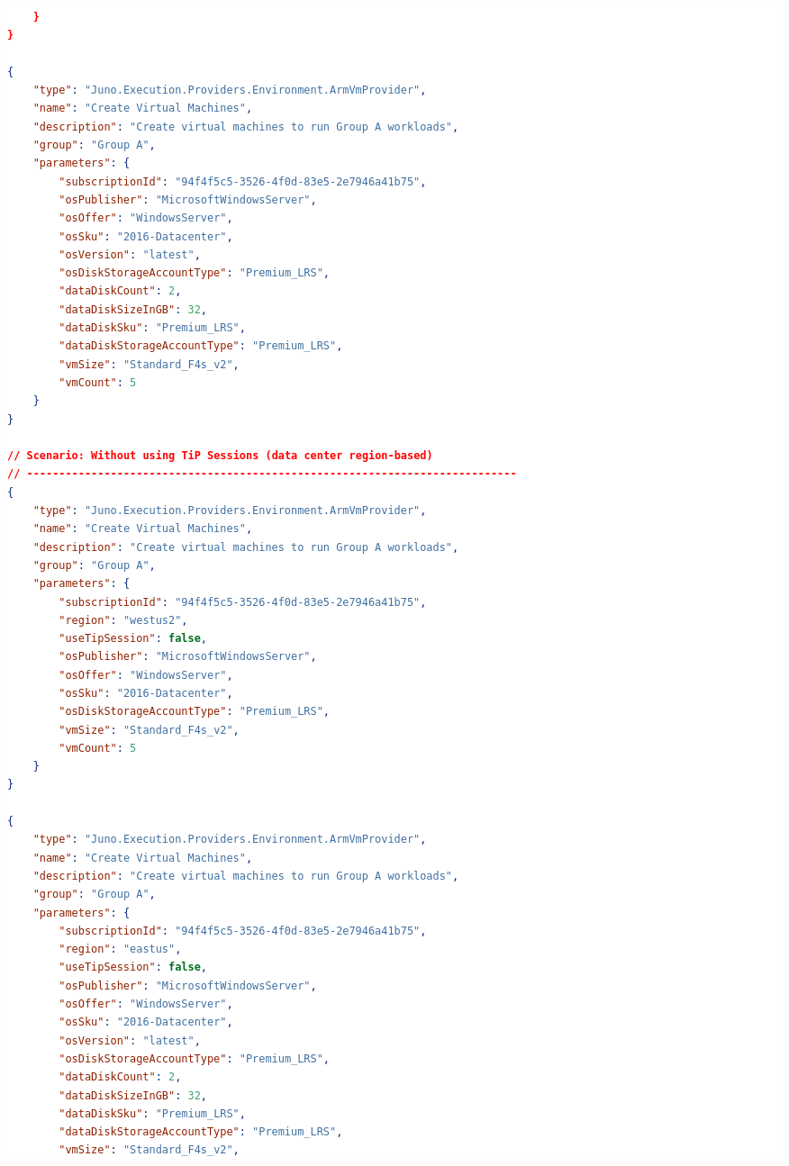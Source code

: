 ``` json
    }
}

{
    "type": "Juno.Execution.Providers.Environment.ArmVmProvider",
    "name": "Create Virtual Machines",
    "description": "Create virtual machines to run Group A workloads",
    "group": "Group A",
    "parameters": {
        "subscriptionId": "94f4f5c5-3526-4f0d-83e5-2e7946a41b75",
        "osPublisher": "MicrosoftWindowsServer",
        "osOffer": "WindowsServer",
        "osSku": "2016-Datacenter",
        "osVersion": "latest",
        "osDiskStorageAccountType": "Premium_LRS",
        "dataDiskCount": 2,
        "dataDiskSizeInGB": 32,
        "dataDiskSku": "Premium_LRS",
        "dataDiskStorageAccountType": "Premium_LRS",
        "vmSize": "Standard_F4s_v2",
        "vmCount": 5
    }
}

// Scenario: Without using TiP Sessions (data center region-based)
// ----------------------------------------------------------------------------
{
    "type": "Juno.Execution.Providers.Environment.ArmVmProvider",
    "name": "Create Virtual Machines",
    "description": "Create virtual machines to run Group A workloads",
    "group": "Group A",
    "parameters": {
        "subscriptionId": "94f4f5c5-3526-4f0d-83e5-2e7946a41b75",
        "region": "westus2",
        "useTipSession": false,
        "osPublisher": "MicrosoftWindowsServer",
        "osOffer": "WindowsServer",
        "osSku": "2016-Datacenter",
        "osDiskStorageAccountType": "Premium_LRS",
        "vmSize": "Standard_F4s_v2",
        "vmCount": 5
    }
}

{
    "type": "Juno.Execution.Providers.Environment.ArmVmProvider",
    "name": "Create Virtual Machines",
    "description": "Create virtual machines to run Group A workloads",
    "group": "Group A",
    "parameters": {
        "subscriptionId": "94f4f5c5-3526-4f0d-83e5-2e7946a41b75",
        "region": "eastus",
        "useTipSession": false,
        "osPublisher": "MicrosoftWindowsServer",
        "osOffer": "WindowsServer",
        "osSku": "2016-Datacenter",
        "osVersion": "latest",
        "osDiskStorageAccountType": "Premium_LRS",
        "dataDiskCount": 2,
        "dataDiskSizeInGB": 32,
        "dataDiskSku": "Premium_LRS",
        "dataDiskStorageAccountType": "Premium_LRS",
        "vmSize": "Standard_F4s_v2",
```